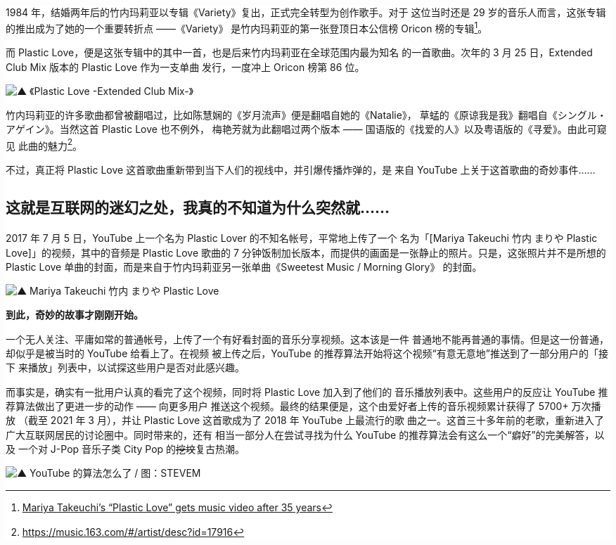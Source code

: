 <figure>
  <iframe
    src="https://music.163.com/outchain/player?type=2&id=659423&auto=0&height=66"
    width="100%" height="auto">
  </iframe>
</figure>

1984 年，结婚两年后的竹内玛莉亚以专辑《Variety》复出，正式完全转型为创作歌手。对于
这位当时还是 29 岁的音乐人而言，这张专辑的推出成为了她的一个重要转折点 ——《Variety》
是竹内玛莉亚的第一张登顶日本公信榜 Oricon 榜的专辑[^2]。

而 Plastic Love，便是这张专辑中的其中一首，也是后来竹内玛莉亚在全球范围内最为知名
的一首歌曲。次年的 3 月 25 日，Extended Club Mix 版本的 Plastic Love 作为一支单曲
发行，一度冲上 Oricon 榜第 86 位。

![▲ 《Plastic Love -Extended Club Mix-》](../_assets/uploads/2019/05/20190519009.png)

竹内玛莉亚的许多歌曲都曾被翻唱过，比如陈慧娴的《岁月流声》便是翻唱自她的《Natalie》，
草蜢的《原谅我是我》翻唱自《シングル・アゲイン》。当然这首 Plastic Love 也不例外，
梅艳芳就为此翻唱过两个版本 —— 国语版的《找爱的人》以及粤语版的《寻爱》。由此可窥见
此曲的魅力[^3]。

不过，真正将 Plastic Love 这首歌曲重新带到当下人们的视线中，并引爆传播炸弹的，是
来自 YouTube 上关于这首歌曲的奇妙事件……

<div class="gad">
  <adsbygoogle ad-layout="in-article" ad-format="fluid" ad-slot="8422573867"/>
</div>

## 这就是互联网的迷幻之处，我真的不知道为什么突然就……

2017 年 7 月 5 日，YouTube 上一个名为 Plastic Lover 的不知名帐号，平常地上传了一个
名为「[Mariya Takeuchi 竹内 まりや Plastic Love]」的视频，其中的音频是 Plastic Love
歌曲的 7 分钟饭制加长版本，而提供的画面是一张静止的照片。只是，这张照片并不是所想的
Plastic Love 单曲的封面，而是来自于竹内玛莉亚另一张单曲《Sweetest Music / Morning Glory》
的封面。

![▲ Mariya Takeuchi 竹内 まりや Plastic Love](../_assets/uploads/2019/05/20190519003.png)

**到此，奇妙的故事才刚刚开始。**

一个无人关注、平庸如常的普通帐号，上传了一个有好看封面的音乐分享视频。这本该是一件
普通地不能再普通的事情。但是这一份普通，却似乎是被当时的 YouTube 给看上了。在视频
被上传之后，YouTube 的推荐算法开始将这个视频“有意无意地”推送到了一部分用户的「接下
来播放」列表中，以试探这些用户是否对此感兴趣。

而事实是，确实有一批用户认真的看完了这个视频，同时将 Plastic Love 加入到了他们的
音乐播放列表中。这些用户的反应让 YouTube 推荐算法做出了更进一步的动作 —— 向更多用户
推送这个视频。最终的结果便是，这个由爱好者上传的音乐视频累计获得了 5700+ 万次播放
（截至 2021 年 3 月），并让 Plastic Love 这首歌成为了 2018 年 YouTube 上最流行的歌
曲之一。这首三十多年前的老歌，重新进入了广大互联网居民的讨论圈中。同时带来的，还有
相当一部分人在尝试寻找为什么 YouTube 的推荐算法会有这么一个“癖好”的完美解答，以及
一个对 J-Pop 音乐子类 City Pop 的~~挖坟~~复古热潮。

![▲ YouTube 的算法怎么了 / 图：STEVEM[^7]](../_assets/uploads/2019/05/20190519005.png)


[^1]: [竹内まりや「Plastic Love」Short ver.](https://www.youtube.com/watch?v=XMmUXamntPI)
[^2]: [Mariya Takeuchi’s “Plastic Love” gets music video after 35 years](https://aramajapan.com/news/musicvideo/mariya-takeuchis-plastic-love-gets-music-video-after-35-years/98339/)
[^3]: https://music.163.com/#/artist/desc?id=17916
[^4]: https://knowyourmeme.com/memes/plastic-love
[^5]: [What Happened to Plastic Love? - Tales From the Internet](https://www.youtube.com/watch?v=J9NdTD5ciVs)
[^6]: [为什么我们又听起了 City-Pop？](http://i-d.vice.cn/read/why-city-pop-is-coming-back)
[^7]: [What is Plastic Love](https://www.youtube.com/watch?v=PlPTXR7e6As)（[中文字幕版](https://www.bilibili.com/video/av28776057)）
[林響太朗]: https://www.instagram.com/kyotaro_photo/
[上杉柊平]: https://www.instagram.com/shuheiuesugi8/
[仁村紗和]: https://www.instagram.com/sawa_nimura/
[Mariya Takeuchi 竹内 まりや Plastic Love]: https://www.youtube.com/watch?v=3bNITQR4Uso
[知乎@金时代]: https://www.zhihu.com/question/45911422/answer/133420271